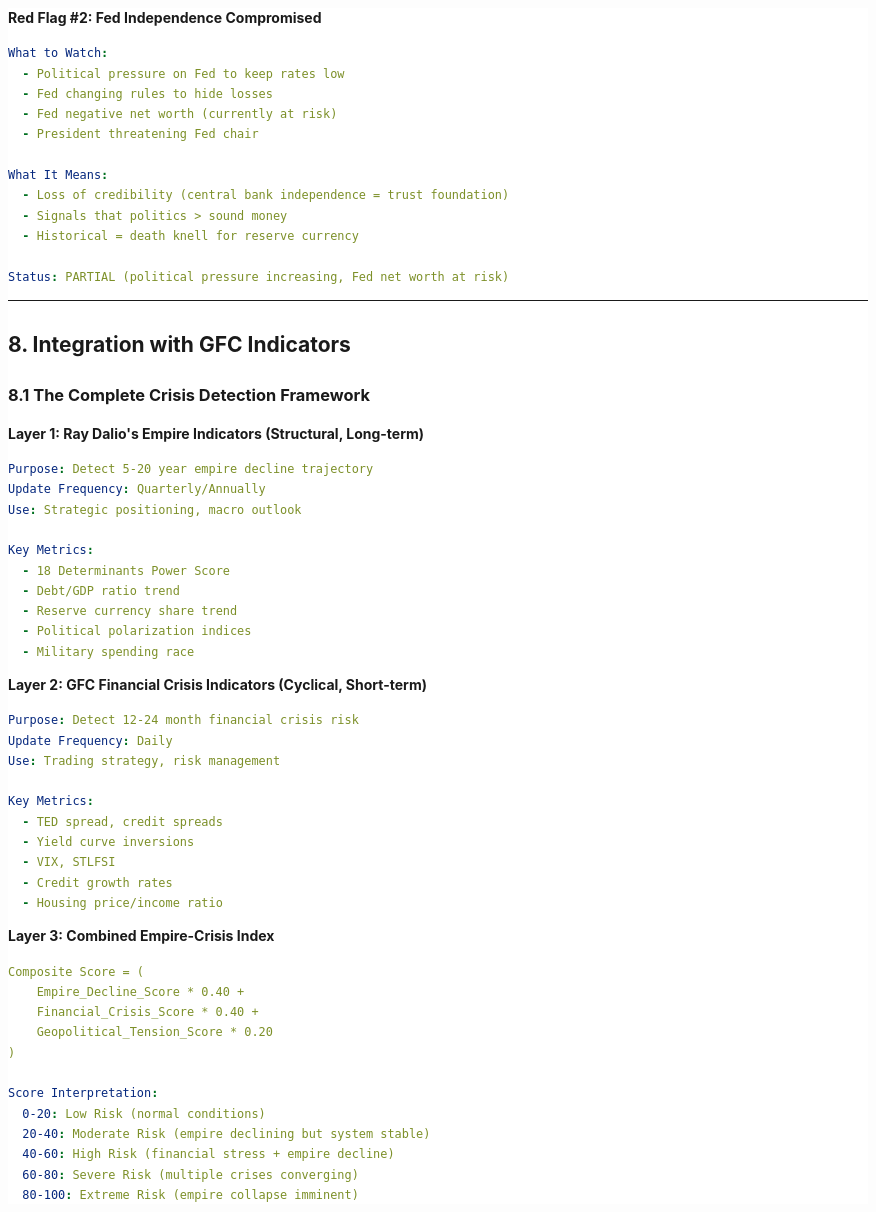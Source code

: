 **Red Flag #2: Fed Independence Compromised**
```yaml
What to Watch:
  - Political pressure on Fed to keep rates low
  - Fed changing rules to hide losses
  - Fed negative net worth (currently at risk)
  - President threatening Fed chair

What It Means:
  - Loss of credibility (central bank independence = trust foundation)
  - Signals that politics > sound money
  - Historical = death knell for reserve currency

Status: PARTIAL (political pressure increasing, Fed net worth at risk)
```

---

## 8. Integration with GFC Indicators

### 8.1 The Complete Crisis Detection Framework

**Layer 1: Ray Dalio's Empire Indicators (Structural, Long-term)**
```yaml
Purpose: Detect 5-20 year empire decline trajectory
Update Frequency: Quarterly/Annually
Use: Strategic positioning, macro outlook

Key Metrics:
  - 18 Determinants Power Score
  - Debt/GDP ratio trend
  - Reserve currency share trend
  - Political polarization indices
  - Military spending race
```

**Layer 2: GFC Financial Crisis Indicators (Cyclical, Short-term)**
```yaml
Purpose: Detect 12-24 month financial crisis risk
Update Frequency: Daily
Use: Trading strategy, risk management

Key Metrics:
  - TED spread, credit spreads
  - Yield curve inversions
  - VIX, STLFSI
  - Credit growth rates
  - Housing price/income ratio
```

**Layer 3: Combined Empire-Crisis Index**
```yaml
Composite Score = (
    Empire_Decline_Score * 0.40 +
    Financial_Crisis_Score * 0.40 +
    Geopolitical_Tension_Score * 0.20
)

Score Interpretation:
  0-20: Low Risk (normal conditions)
  20-40: Moderate Risk (empire declining but system stable)
  40-60: High Risk (financial stress + empire decline)
  60-80: Severe Risk (multiple crises converging)
  80-100: Extreme Risk (empire collapse imminent)
```
